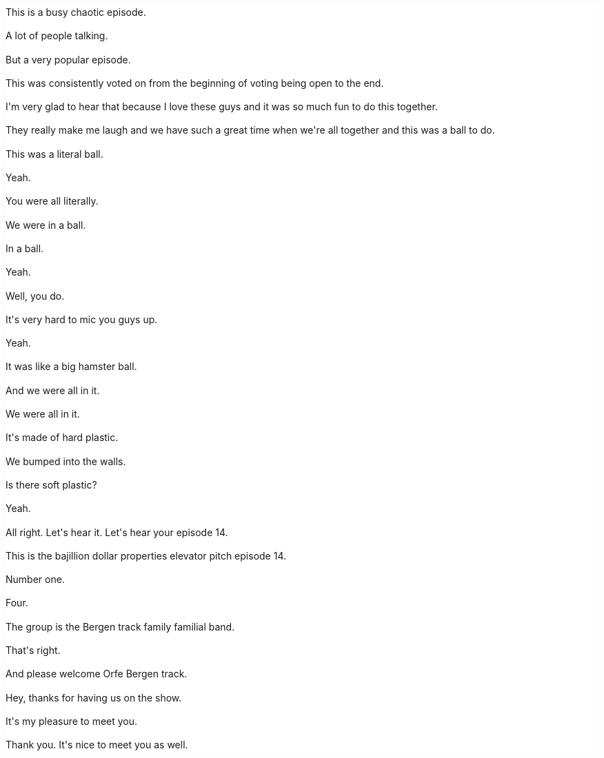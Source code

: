 This is a busy chaotic episode.

A lot of people talking.

But a very popular episode.

This was consistently voted on from the beginning of voting being open to the end.

I'm very glad to hear that because I love these guys and it was so much fun to do this together.

They really make me laugh and we have such a great time when we're all together and this was a ball to do.

This was a literal ball.

Yeah.

You were all literally.

We were in a ball.

In a ball.

Yeah.

Well, you do.

It's very hard to mic you guys up.

Yeah.

It was like a big hamster ball.

And we were all in it.

We were all in it.

It's made of hard plastic.

We bumped into the walls.

Is there soft plastic?

Yeah.

All right. Let's hear it. Let's hear your episode 14.

This is the bajillion dollar properties elevator pitch episode 14.

Number one.

Four.

The group is the Bergen track family familial band.

That's right.

And please welcome Orfe Bergen track.

Hey, thanks for having us on the show.

It's my pleasure to meet you.

Thank you. It's nice to meet you as well.
